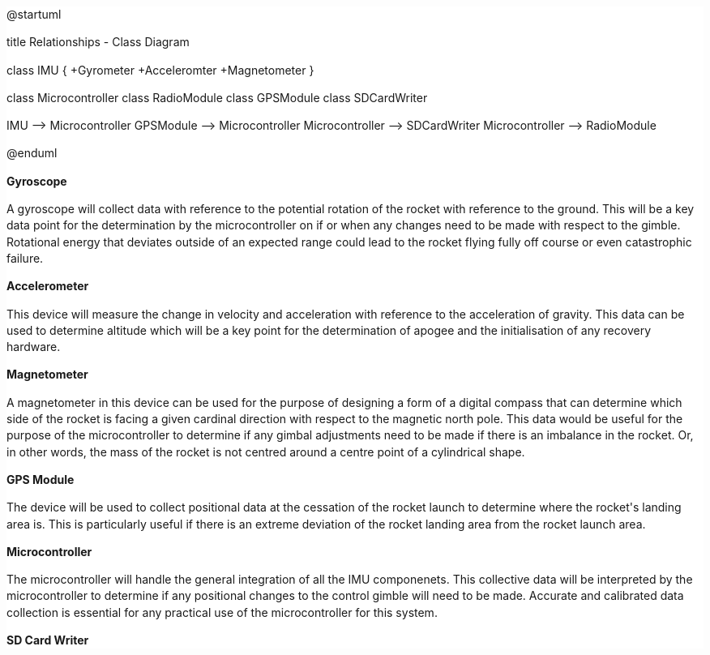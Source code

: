 @startuml

title Relationships - Class Diagram


class IMU {
  +Gyrometer
  +Acceleromter
  +Magnetometer
}

class Microcontroller
class RadioModule
class GPSModule
class SDCardWriter

IMU --> Microcontroller
GPSModule --> Microcontroller
Microcontroller --> SDCardWriter
Microcontroller --> RadioModule

@enduml

**Gyroscope**

A gyroscope will collect data with reference to the potential rotation of the rocket with reference to the ground. This will be a key data point for the determination by the microcontroller on if or when any changes need to be made with respect to the gimble. Rotational energy that deviates outside of an expected range could lead to the rocket flying fully off course or even catastrophic failure.

**Accelerometer**

This device will measure the change in velocity and acceleration with reference to the acceleration of gravity. This data can be used to determine altitude which will be  a key point for the determination of apogee and the initialisation of any recovery hardware.

**Magnetometer**

A magnetometer in this device can be used for the purpose of designing a form of a digital compass that can determine which side of the rocket is facing a given cardinal direction with respect to the magnetic north pole. This data would be useful for the purpose of the microcontroller to determine if any gimbal adjustments need to be made if there is an imbalance in the rocket. Or, in other words, the mass of the rocket is not centred around a centre point of a cylindrical shape.

**GPS Module**

The device will be used to collect positional data at the cessation of the rocket launch to determine where the rocket's landing area is. This is particularly useful if there is an extreme deviation of the rocket landing area from the rocket launch area.

**Microcontroller**

The microcontroller will handle the general integration of all the IMU componenets. This collective data will be interpreted by the microcontroller to determine if any positional changes to the control gimble will need to be made. Accurate and calibrated data collection is essential for any practical use of the microcontroller for this system.

**SD Card Writer**
